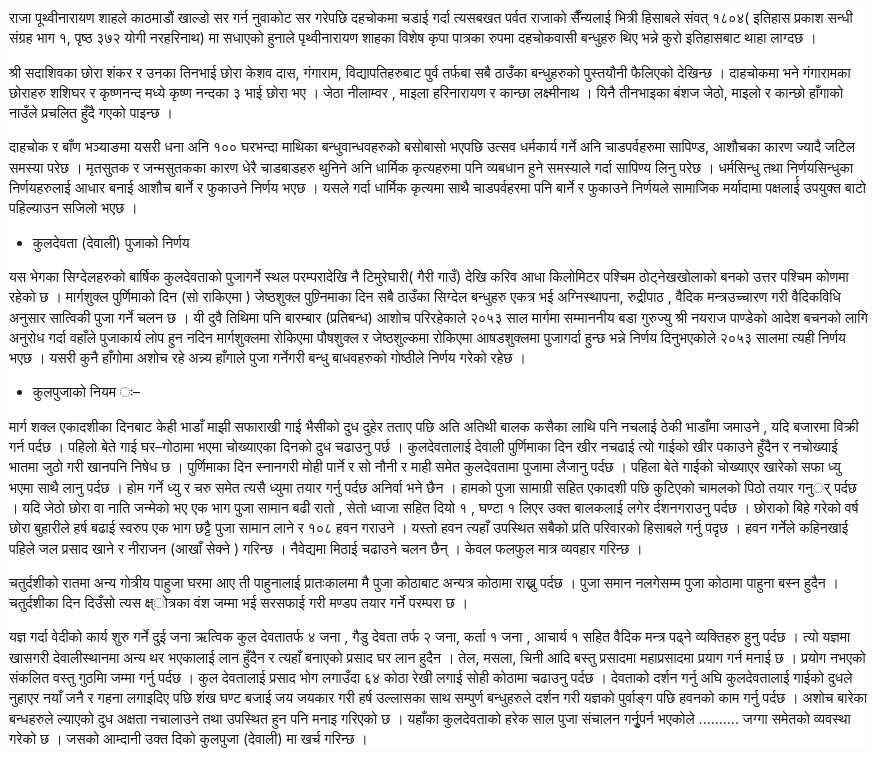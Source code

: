 राजा पूथ्वीनारायण शाहले काठमाडौं खाल्डो सर गर्न नुवाकोट सर गरेपछि दहचोकमा चडाई गर्दा त्यसबखत पर्वत राजाको सैँन्यलाई भित्री हिसाबले संवत् १८०४( इतिहास प्रकाश सन्धी संग्रह भाग १, पृष्ठ ३७२ योगी नरहरिनाथ) मा सधाएको हुनाले पृथ्वीनारायण शाहका विशेष कृपा पात्रका रुपमा दहचोकवासी बन्धुहरु थिए  भन्ने कुरो इतिहासबाट थाहा लाग्दछ ।

श्री सदाशिवका छोरा शंकर र उनका तिनभाई छोरा केशव दास, गंगाराम, विद्यापतिहरुबाट पुर्व तर्फबा सबै ठाउँका बन्धुहरुको पुस्तयौनी फैलिएको देखिन्छ । दाहचोकमा भने गंगारामका छोराहरु शशिघर र कृष्णनन्द मध्ये कृष्ण नन्दका ३ भाई छोरा भए । जेठा नीलाम्वर , माइला हरिनारायण र कान्छा लक्ष्मीनाथ । यिनै तीनभाइका बंशज जेठो, माइलो र कान्छो हाँगाको नाउँले प्रचलित हुँदै गएको पाइन्छ ।

दाहचोक र बाँण भञ्याङमा यसरी धना अनि १०० घरभन्दा माथिका बन्धुवान्धवहरुको बसोबासो भएपछि उत्सव धर्मकार्य गर्ने अनि चाडपर्वहरुमा सापिण्ड, आशौचका कारण ज्यादै जटिल समस्या परेछ । मृतसुतक र जन्मसुतकका कारण धेरै चाडबाडहरु थुनिने अनि धार्मिक कृत्यहरुमा पनि व्यबधान हुने समस्याले गर्दा सापिण्य लिनु परेछ  । धर्मसिन्धु तथा निर्णयसिन्धुका निर्णयहरुलाई आधार बनाई आशौच बार्ने र फुकाउने निर्णय भएछ । यसले गर्दा धार्मिक कृत्यमा साथै चाडपर्वहरमा पनि बार्ने र फुकाउने निर्णयले सामाजिक मर्यादामा पक्षलार्ई उपयुक्त बाटो पहिल्याउन सजिलो भएछ ।

- कुलदेवता (देवाली) पुजाको निर्णय

यस भेगका सिग्देलहरुको बार्षिक कुलदेवताको पुजागर्ने स्थल परम्परादेखि नै टिमुरेघारी( गैरी गाउँ) देखि करिव आधा किलोमिटर पश्चिम ठोट्नेखखोलाको बनको उत्तर पश्चिम कोणमा  रहेको छ । मार्गशुक्ल पुर्णिमाको दिन (सो राकिएमा ) जेष्ठशुक्ल पुण्र्निमाका  दिन सबै ठाउँका सिग्देल बन्धुहरु एकत्र भई अग्निस्थापना, रुद्रीपाठ , वैदिक मन्त्रउच्चारण गरी वैदिकविधि अनुसार सात्विकी पुजा गर्ने चलन छ । यी दुवै तिथिमा पनि बारम्बार (प्रतिबन्ध) आशोच परिरहेकाले २०५३ साल मार्गमा सम्माननीय बडा गुरुज्यु श्री नयराज पाण्डेको आदेश बचनको लागि अनुरोध गर्दा वहाँले पुजाकार्य लोप हुन नदिन मार्गशुक्लमा रोकिएमा पौषशुक्ल र जेष्ठशुल्कमा रोकिएमा आषडशुक्लमा पुजागर्दा हुन्छ भन्ने निर्णय दिनुभएकोले २०५३ सालमा त्यही निर्णय भएछ । यसरी कुनै हाँगोमा अशोच रहे अन्न्य हाँगाले पुजा गर्नेगरी बन्धु बाधवहरुको गोष्ठीले निर्णय गरेको रहेछ ।

- कुलपुजाको नियम ः–

मार्ग शक्ल एकादशीका दिनबाट केही भाडाँ माझी सफाराखी गाई भैसीको दुध दुहेर तताए पछि अति अतिथी बालक कसैका लाथि पनि नचलाई ठेकी भाडाँमा जमाउने , यदि बजारमा विक्री गर्न पर्दछ । पहिलो बेते गाई घर–गोठामा भएमा चोख्याएका दिनको दुध चढाउनु पर्छ । कुलदेवतालाई देवाली पुर्णिमाका दिन खीर नचढाई त्यो गाईको खीर पकाउने हुँदैन र नचोख्याई भातमा जुठो गरी खानपनि निषेध छ । पुर्णिमाका दिन स्नानगरी मोही पार्ने  र सो नौनी र माही समेत कुलदेवतामा पुजामा  लैजानु  पर्दछ । पहिला बेते गाईको चोख्याएर खारेको सफा ध्यु भएमा साथै लानु पर्दछ । होम गर्ने ध्यु र चरु समेत त्यसै ध्युमा तयार गर्नु पर्दछ  अनिर्वा भने छैन । हामको पुजा सामाग्री सहित एकादशी पछि कुटिएको चामलको पिठो तयार गनुर्् पर्दछ । यदि जेठो छोरा वा नाति जन्मेको भए एक भाग पुजा सामान बढी रातो , सेतो ध्वाजा सहित  दियो १ , घण्टा १ लिएर उक्त बालकलाई लगेर र्दशनगराउनु पर्दछ । छोराको बिहे गरेको वर्ष छोरा बुहारीले हर्ष बढाई स्वरुप एक भाग छट्टै पुजा सामान लाने र १०८ हवन गराउने । यस्तो हवन त्यहाँ उपस्थित सबैको प्रति परिवारको हिसाबले गर्नु पदृछ । हवन गर्नेले कहिनखाई पहिले जल प्रसाद खाने र नीराजन (आखाँ सेक्ने ) गरिन्छ । नैवेद्यमा मिठाई चढाउने चलन छैन् । केवल फलफुल मात्र व्यवहार गरिन्छ ।

चतुर्दशीको रातमा अन्य गोत्रीय पाहुजा घरमा आए ती पाहुनालाई प्रातःकालमा मै पुजा कोठाबाट अन्यत्र कोठामा राख्नु पर्दछ । पुजा समान नलगेसम्म पुजा कोठामा पाहुना बस्न हुदैन । चतुर्दशीका दिन  दिउँसो त्यस क्ष्ोत्रका वंश जम्मा भई सरसफाई गरी मण्डप तयार गर्ने परम्परा छ ।

यज्ञ गर्दा वेदीको कार्य शुरु गर्ने दुई जना ऋत्विक कुल देवतातर्फ ४ जना , गैडु देवता तर्फ २ जना, कर्ता १ जना , आचार्य १ सहित वैदिक मन्त्र पढ्ने व्यक्तिहरु हुनु पर्दछ । त्यो यज्ञमा खासगरी देवालीस्थानमा अन्य थर भएकालाई लान हुँदैन र त्यहाँ बनाएको प्रसाद घर लान हुदैन । तेल, मसला, चिनी आदि बस्तु प्रसादमा महाप्रसादमा प्रयाग गर्न मनाई  छ । प्रयोग नभएको संकलित वस्तु गुठमिा जम्मा गर्नु पर्दछ । कुल देवतालाई प्रसाद भोग लगाउँदा ६४ कोठा रेखी लगाई सोही कोठामा चढाउनु पर्दछ । देवताको दर्शन गर्नु अघि  कुलदेवतालाई  गाईको दुधले नुहाएर नयाँ जनै र गहना लगाइदिए पछि शंख घण्ट बजाई जय जयकार गरी हर्ष उल्लासका साथ सम्पुर्ण  बन्धुहरुले दर्शन गरी यज्ञको पुर्वाङ्ग पछि हवनको काम  गर्नु पर्दछ । अशोच बारेका बन्धहरुले ल्याएको दुध अक्षता नचालाउने तथा उपस्थित   हुन पनि मनाइ गरिएको छ । यहाँका कुलदेवताको हरेक साल पुजा संचालन  गर्नुृपर्न भएकोले .......... जग्गा समेतको व्यवस्था गरेको छ । जसको आम्दानी उक्त दिको कुलपुजा (देवाली) मा खर्च गरिन्छ ।
